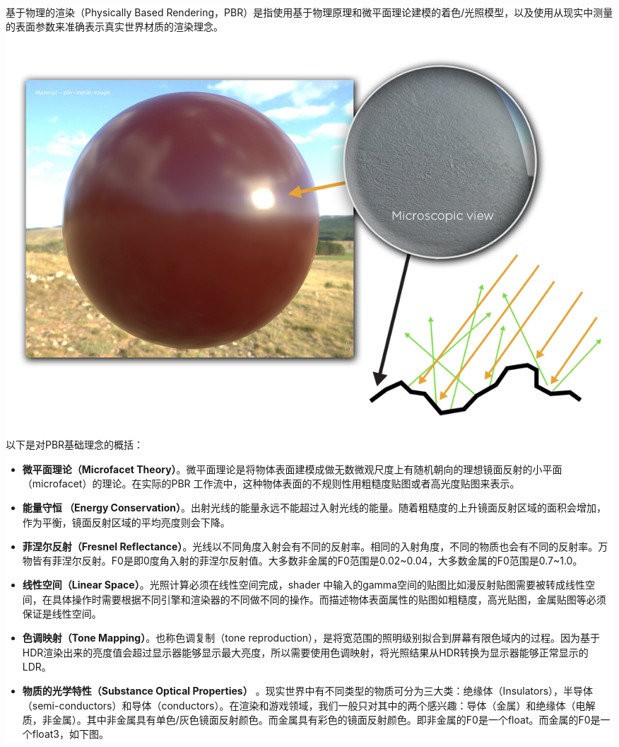 基于物理的渲染（Physically Based
Rendering，PBR）是指使用基于物理原理和微平面理论建模的着色/光照模型，以及使用从现实中测量的表面参数来准确表示真实世界材质的渲染理念。

![](media/a18e6e86e8ab561037718d63ae71cfa6.png)

以下是对PBR基础理念的概括：

-   **微平面理论（Microfacet Theory）**。微平面理论是将物体表面建模成做无数微观尺度上有随机朝向的理想镜面反射的小平面（microfacet）的理论。在实际的PBR
    工作流中，这种物体表面的不规则性用粗糙度贴图或者高光度贴图来表示。

-   **能量守恒 （Energy Conservation）**。出射光线的能量永远不能超过入射光线的能量。随着粗糙度的上升镜面反射区域的面积会增加，作为平衡，镜面反射区域的平均亮度则会下降。

-   **菲涅尔反射（Fresnel Reflectance）**。光线以不同角度入射会有不同的反射率。相同的入射角度，不同的物质也会有不同的反射率。万物皆有菲涅尔反射。F0是即0度角入射的菲涅尔反射值。大多数非金属的F0范围是0.02\~0.04，大多数金属的F0范围是0.7\~1.0。

-   **线性空间（Linear Space）**。光照计算必须在线性空间完成，shader 中输入的gamma空间的贴图比如漫反射贴图需要被转成线性空间，在具体操作时需要根据不同引擎和渲染器的不同做不同的操作。而描述物体表面属性的贴图如粗糙度，高光贴图，金属贴图等必须保证是线性空间。

-   **色调映射（Tone Mapping）**。也称色调复制（tone reproduction），是将宽范围的照明级别拟合到屏幕有限色域内的过程。因为基于HDR渲染出来的亮度值会超过显示器能够显示最大亮度，所以需要使用色调映射，将光照结果从HDR转换为显示器能够正常显示的LDR。

-   **物质的光学特性（Substance Optical Properties）** 。现实世界中有不同类型的物质可分为三大类：绝缘体（Insulators），半导体（semi-conductors）和导体（conductors）。在渲染和游戏领域，我们一般只对其中的两个感兴趣：导体（金属）和绝缘体（电解质，非金属）。其中非金属具有单色/灰色镜面反射颜色。而金属具有彩色的镜面反射颜色。即非金属的F0是一个float。而金属的F0是一个float3，如下图。
